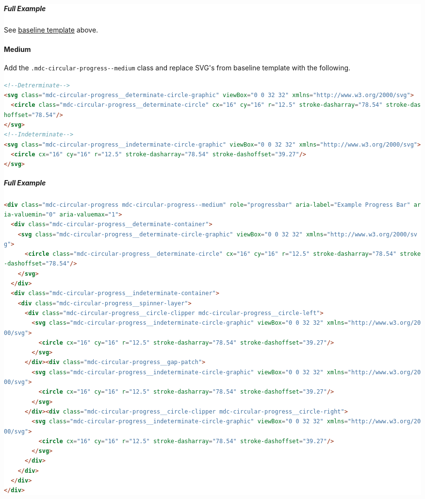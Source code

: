 ##### Full Example
See [baseline template](#HTML-Structure) above.

#### Medium
Add the `.mdc-circular-progress--medium` class and replace SVG's from baseline template with the following.
```html
<!--Detrerminate-->
<svg class="mdc-circular-progress__determinate-circle-graphic" viewBox="0 0 32 32" xmlns="http://www.w3.org/2000/svg">
  <circle class="mdc-circular-progress__determinate-circle" cx="16" cy="16" r="12.5" stroke-dasharray="78.54" stroke-dashoffset="78.54"/>
</svg>
<!--Indeterminate-->
<svg class="mdc-circular-progress__indeterminate-circle-graphic" viewBox="0 0 32 32" xmlns="http://www.w3.org/2000/svg">
  <circle cx="16" cy="16" r="12.5" stroke-dasharray="78.54" stroke-dashoffset="39.27"/>
</svg>
```
##### Full Example
```html
<div class="mdc-circular-progress mdc-circular-progress--medium" role="progressbar" aria-label="Example Progress Bar" aria-valuemin="0" aria-valuemax="1">
  <div class="mdc-circular-progress__determinate-container">
    <svg class="mdc-circular-progress__determinate-circle-graphic" viewBox="0 0 32 32" xmlns="http://www.w3.org/2000/svg">
      <circle class="mdc-circular-progress__determinate-circle" cx="16" cy="16" r="12.5" stroke-dasharray="78.54" stroke-dashoffset="78.54"/>
    </svg>
  </div>
  <div class="mdc-circular-progress__indeterminate-container">
    <div class="mdc-circular-progress__spinner-layer">
      <div class="mdc-circular-progress__circle-clipper mdc-circular-progress__circle-left">
        <svg class="mdc-circular-progress__indeterminate-circle-graphic" viewBox="0 0 32 32" xmlns="http://www.w3.org/2000/svg">
          <circle cx="16" cy="16" r="12.5" stroke-dasharray="78.54" stroke-dashoffset="39.27"/>
        </svg>
      </div><div class="mdc-circular-progress__gap-patch">
        <svg class="mdc-circular-progress__indeterminate-circle-graphic" viewBox="0 0 32 32" xmlns="http://www.w3.org/2000/svg">
          <circle cx="16" cy="16" r="12.5" stroke-dasharray="78.54" stroke-dashoffset="39.27"/>
        </svg>
      </div><div class="mdc-circular-progress__circle-clipper mdc-circular-progress__circle-right">
        <svg class="mdc-circular-progress__indeterminate-circle-graphic" viewBox="0 0 32 32" xmlns="http://www.w3.org/2000/svg">
          <circle cx="16" cy="16" r="12.5" stroke-dasharray="78.54" stroke-dashoffset="39.27"/>
        </svg>
      </div>
    </div>
  </div>
</div>
```
